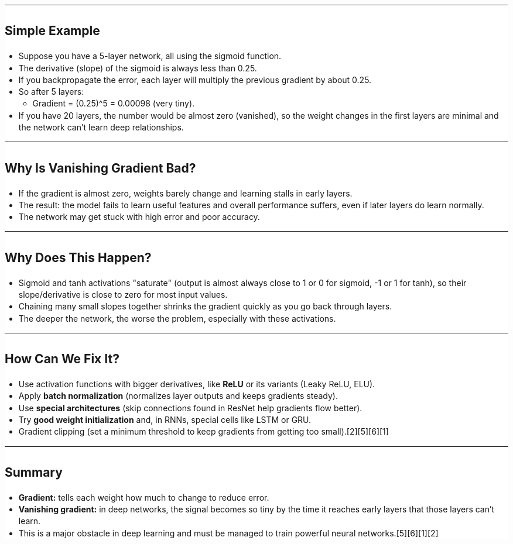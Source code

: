 ***

## Simple Example

- Suppose you have a 5-layer network, all using the sigmoid function.
- The derivative (slope) of the sigmoid is always less than 0.25.
- If you backpropagate the error, each layer will multiply the previous gradient by about 0.25.
- So after 5 layers:
  - Gradient = (0.25)^5 = 0.00098 (very tiny).
- If you have 20 layers, the number would be almost zero (vanished), so the weight changes in the first layers are minimal and the network can’t learn deep relationships.

***

## Why Is Vanishing Gradient Bad?

- If the gradient is almost zero, weights barely change and learning stalls in early layers.
- The result: the model fails to learn useful features and overall performance suffers, even if later layers do learn normally.
- The network may get stuck with high error and poor accuracy.

***

## Why Does This Happen?

- Sigmoid and tanh activations "saturate" (output is almost always close to 1 or 0 for sigmoid, -1 or 1 for tanh), so their slope/derivative is close to zero for most input values.
- Chaining many small slopes together shrinks the gradient quickly as you go back through layers.
- The deeper the network, the worse the problem, especially with these activations.

***

## How Can We Fix It?

- Use activation functions with bigger derivatives, like **ReLU** or its variants (Leaky ReLU, ELU).
- Apply **batch normalization** (normalizes layer outputs and keeps gradients steady).
- Use **special architectures** (skip connections found in ResNet help gradients flow better).
- Try **good weight initialization** and, in RNNs, special cells like LSTM or GRU.
- Gradient clipping (set a minimum threshold to keep gradients from getting too small).[2][5][6][1]

***

## Summary

- **Gradient:** tells each weight how much to change to reduce error.
- **Vanishing gradient:** in deep networks, the signal becomes so tiny by the time it reaches early layers that those layers can’t learn.
- This is a major obstacle in deep learning and must be managed to train powerful neural networks.[5][6][1][2]

